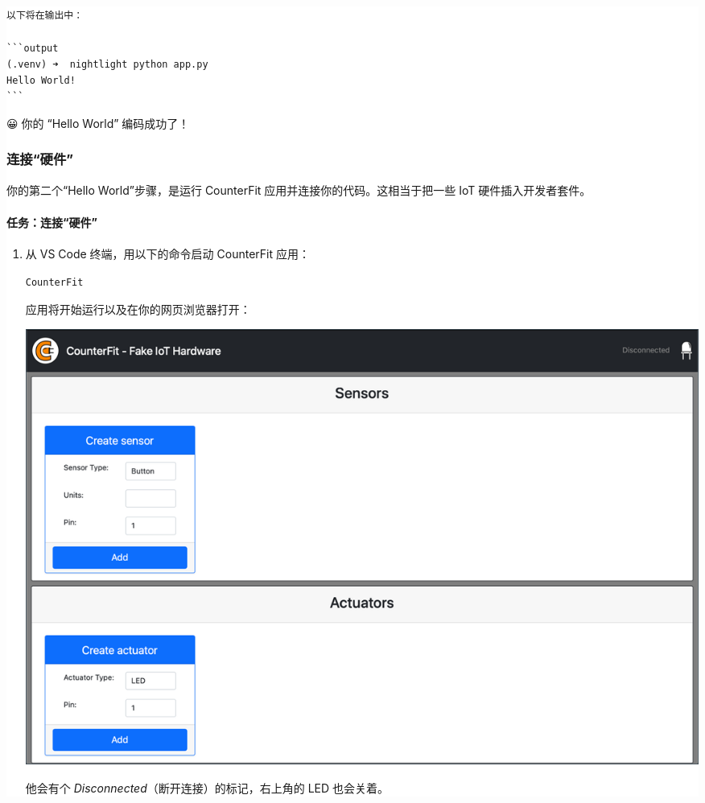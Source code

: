     以下将在输出中：

    ```output
    (.venv) ➜  nightlight python app.py 
    Hello World!
    ```

😀 你的 “Hello World” 编码成功了！

### 连接“硬件”

你的第二个“Hello World”步骤，是运行 CounterFit 应用并连接你的代码。这相当于把一些 IoT 硬件插入开发者套件。

#### 任务：连接“硬件”

1. 从 VS Code 终端，用以下的命令启动 CounterFit 应用：

    ```sh
    CounterFit
    ```

    应用将开始运行以及在你的网页浏览器打开：

    ![CounterFit 应用在网页浏览器运行](../../../../images/counterfit-first-run.png)

    他会有个 *Disconnected*（断开连接）的标记，右上角的 LED 也会关着。
